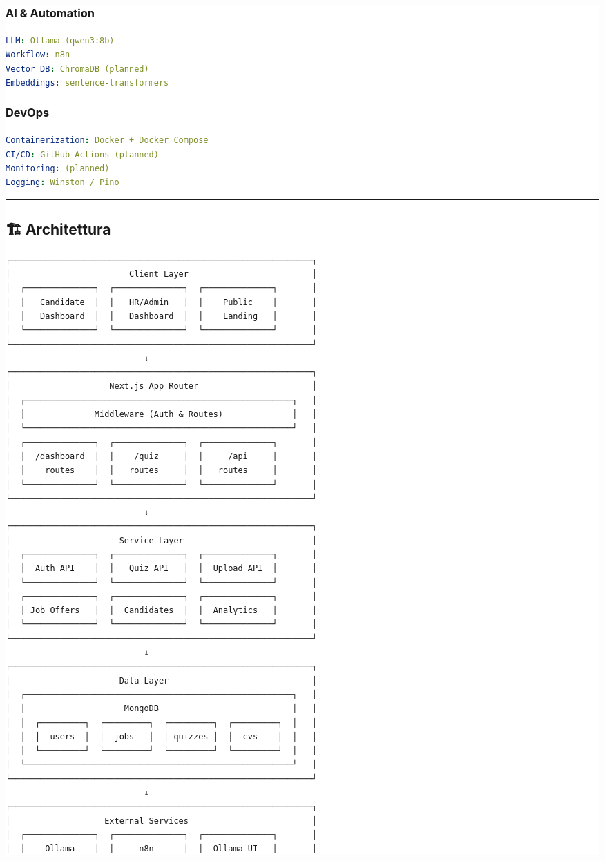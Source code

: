 ### AI & Automation
```yaml
LLM: Ollama (qwen3:8b)
Workflow: n8n
Vector DB: ChromaDB (planned)
Embeddings: sentence-transformers
```

### DevOps
```yaml
Containerization: Docker + Docker Compose
CI/CD: GitHub Actions (planned)
Monitoring: (planned)
Logging: Winston / Pino
```

---

## 🏗 Architettura
```
┌─────────────────────────────────────────────────────────────┐
│                        Client Layer                         │
│  ┌──────────────┐  ┌──────────────┐  ┌──────────────┐       │
│  │   Candidate  │  │   HR/Admin   │  │    Public    │       │
│  │   Dashboard  │  │   Dashboard  │  │    Landing   │       │
│  └──────────────┘  └──────────────┘  └──────────────┘       │
└─────────────────────────────────────────────────────────────┘
                            ↓
┌─────────────────────────────────────────────────────────────┐
│                    Next.js App Router                       │
│  ┌──────────────────────────────────────────────────────┐   │
│  │              Middleware (Auth & Routes)              │   │
│  └──────────────────────────────────────────────────────┘   │
│  ┌──────────────┐  ┌──────────────┐  ┌──────────────┐       │
│  │  /dashboard  │  │    /quiz     │  │     /api     │       │
│  │    routes    │  │   routes     │  │   routes     │       │
│  └──────────────┘  └──────────────┘  └──────────────┘       │
└─────────────────────────────────────────────────────────────┘
                            ↓
┌─────────────────────────────────────────────────────────────┐
│                      Service Layer                          │
│  ┌──────────────┐  ┌──────────────┐  ┌──────────────┐       │
│  │  Auth API    │  │   Quiz API   │  │  Upload API  │       │
│  └──────────────┘  └──────────────┘  └──────────────┘       │
│  ┌──────────────┐  ┌──────────────┐  ┌──────────────┐       │
│  │ Job Offers   │  │  Candidates  │  │  Analytics   │       │
│  └──────────────┘  └──────────────┘  └──────────────┘       │
└─────────────────────────────────────────────────────────────┘
                            ↓
┌─────────────────────────────────────────────────────────────┐
│                      Data Layer                             │
│  ┌──────────────────────────────────────────────────────┐   │
│  │                    MongoDB                           │   │
│  │  ┌─────────┐  ┌─────────┐  ┌─────────┐  ┌─────────┐  │   │
│  │  │  users  │  │  jobs   │  │ quizzes │  │  cvs    │  │   │
│  │  └─────────┘  └─────────┘  └─────────┘  └─────────┘  │   │
│  └──────────────────────────────────────────────────────┘   │
└─────────────────────────────────────────────────────────────┘
                            ↓
┌─────────────────────────────────────────────────────────────┐
│                   External Services                         │
│  ┌──────────────┐  ┌──────────────┐  ┌──────────────┐       │
│  │    Ollama    │  │     n8n      │  │  Ollama UI   │       │
```